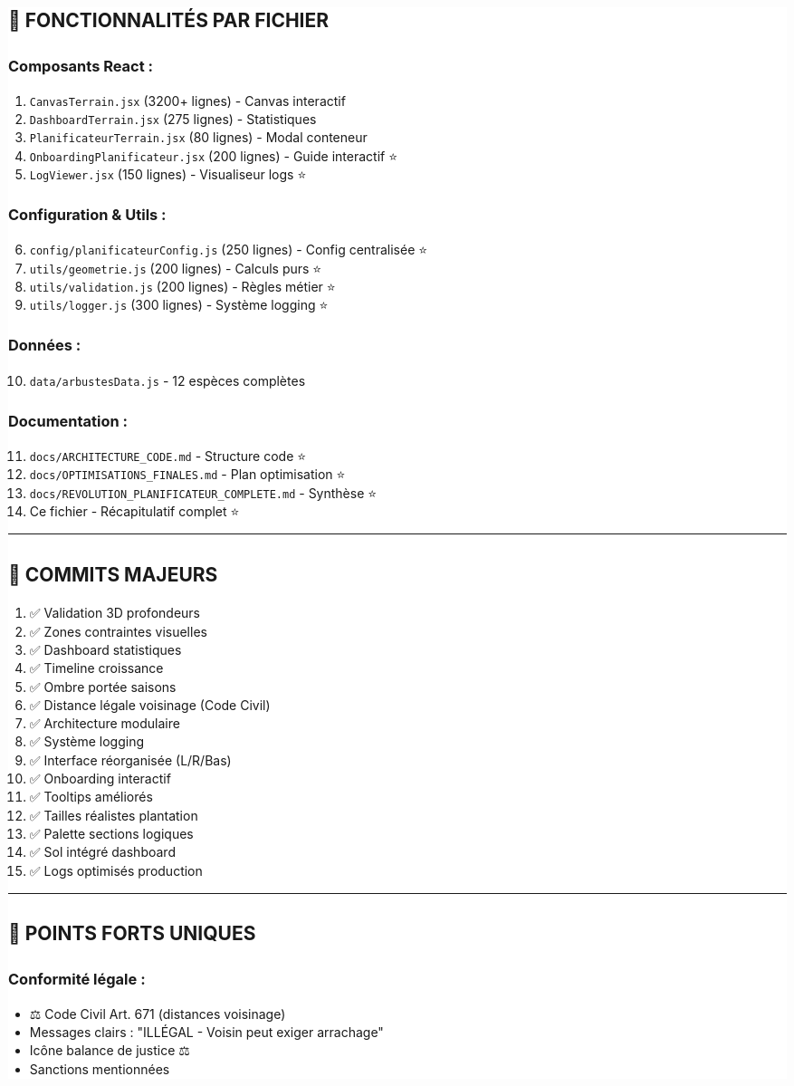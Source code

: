 ## 🎯 FONCTIONNALITÉS PAR FICHIER

### **Composants React :**
1. `CanvasTerrain.jsx` (3200+ lignes) - Canvas interactif
2. `DashboardTerrain.jsx` (275 lignes) - Statistiques
3. `PlanificateurTerrain.jsx` (80 lignes) - Modal conteneur
4. `OnboardingPlanificateur.jsx` (200 lignes) - Guide interactif ⭐
5. `LogViewer.jsx` (150 lignes) - Visualiseur logs ⭐

### **Configuration & Utils :**
6. `config/planificateurConfig.js` (250 lignes) - Config centralisée ⭐
7. `utils/geometrie.js` (200 lignes) - Calculs purs ⭐
8. `utils/validation.js` (200 lignes) - Règles métier ⭐
9. `utils/logger.js` (300 lignes) - Système logging ⭐

### **Données :**
10. `data/arbustesData.js` - 12 espèces complètes

### **Documentation :**
11. `docs/ARCHITECTURE_CODE.md` - Structure code ⭐
12. `docs/OPTIMISATIONS_FINALES.md` - Plan optimisation ⭐
13. `docs/REVOLUTION_PLANIFICATEUR_COMPLETE.md` - Synthèse ⭐
14. Ce fichier - Récapitulatif complet ⭐

---

## 🚀 COMMITS MAJEURS

1. ✅ Validation 3D profondeurs
2. ✅ Zones contraintes visuelles
3. ✅ Dashboard statistiques
4. ✅ Timeline croissance
5. ✅ Ombre portée saisons
6. ✅ Distance légale voisinage (Code Civil)
7. ✅ Architecture modulaire
8. ✅ Système logging
9. ✅ Interface réorganisée (L/R/Bas)
10. ✅ Onboarding interactif
11. ✅ Tooltips améliorés
12. ✅ Tailles réalistes plantation
13. ✅ Palette sections logiques
14. ✅ Sol intégré dashboard
15. ✅ Logs optimisés production

---

## 💎 POINTS FORTS UNIQUES

### **Conformité légale :**
- ⚖️ Code Civil Art. 671 (distances voisinage)
- Messages clairs : "ILLÉGAL - Voisin peut exiger arrachage"
- Icône balance de justice ⚖️
- Sanctions mentionnées
